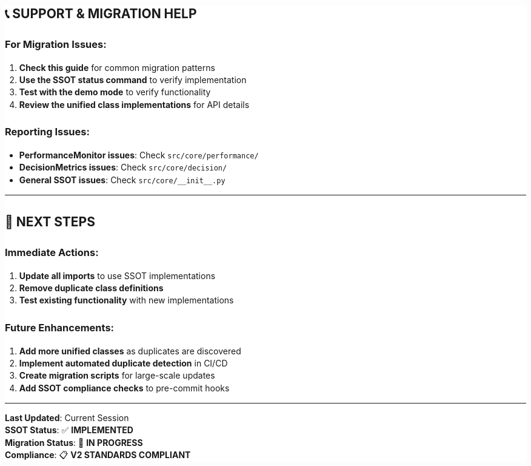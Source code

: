 
## 📞 **SUPPORT & MIGRATION HELP**

### **For Migration Issues:**
1. **Check this guide** for common migration patterns
2. **Use the SSOT status command** to verify implementation
3. **Test with the demo mode** to verify functionality
4. **Review the unified class implementations** for API details

### **Reporting Issues:**
- **PerformanceMonitor issues**: Check `src/core/performance/`
- **DecisionMetrics issues**: Check `src/core/decision/`
- **General SSOT issues**: Check `src/core/__init__.py`

---

## 🎯 **NEXT STEPS**

### **Immediate Actions:**
1. **Update all imports** to use SSOT implementations
2. **Remove duplicate class definitions**
3. **Test existing functionality** with new implementations

### **Future Enhancements:**
1. **Add more unified classes** as duplicates are discovered
2. **Implement automated duplicate detection** in CI/CD
3. **Create migration scripts** for large-scale updates
4. **Add SSOT compliance checks** to pre-commit hooks

---

**Last Updated**: Current Session  
**SSOT Status**: ✅ **IMPLEMENTED**  
**Migration Status**: 🚧 **IN PROGRESS**  
**Compliance**: 📋 **V2 STANDARDS COMPLIANT**
